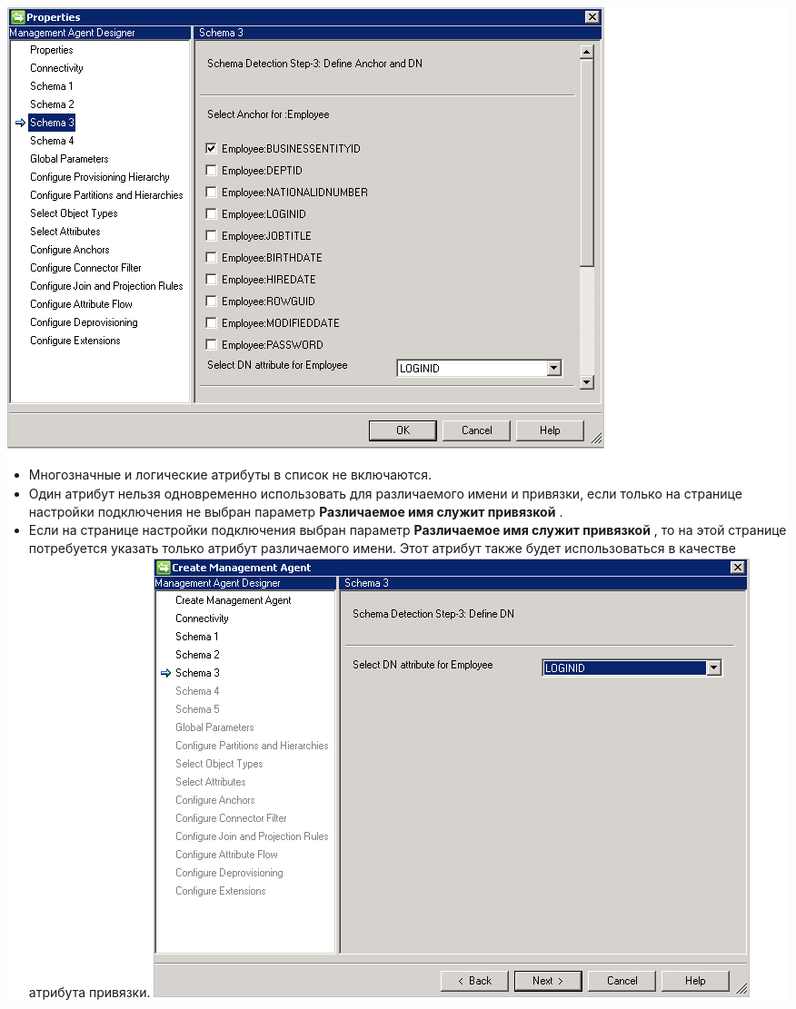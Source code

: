 ![schema3a](./media/active-directory-aadconnectsync-connector-genericsql/schema3a.png)

- Многозначные и логические атрибуты в список не включаются.
- Один атрибут нельзя одновременно использовать для различаемого имени и привязки, если только на странице настройки подключения не выбран параметр **Различаемое имя служит привязкой** .
- Если на странице настройки подключения выбран параметр **Различаемое имя служит привязкой** , то на этой странице потребуется указать только атрибут различаемого имени. Этот атрибут также будет использоваться в качестве атрибута привязки.
![schema3b](./media/active-directory-aadconnectsync-connector-genericsql/schema3b.png)
